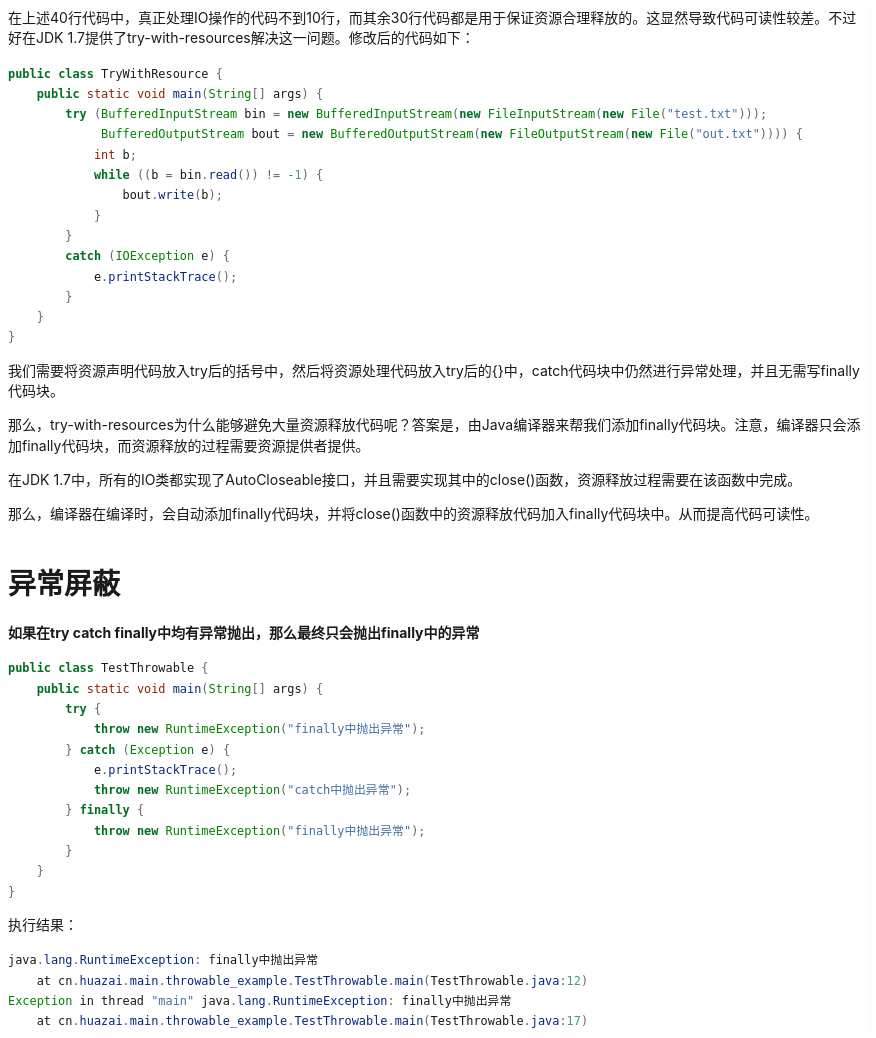 在上述40行代码中，真正处理IO操作的代码不到10行，而其余30行代码都是用于保证资源合理释放的。这显然导致代码可读性较差。不过好在JDK 1.7提供了try-with-resources解决这一问题。修改后的代码如下：

```java
public class TryWithResource {
    public static void main(String[] args) {
        try (BufferedInputStream bin = new BufferedInputStream(new FileInputStream(new File("test.txt")));
             BufferedOutputStream bout = new BufferedOutputStream(new FileOutputStream(new File("out.txt")))) {
            int b;
            while ((b = bin.read()) != -1) {
                bout.write(b);
            }
        }
        catch (IOException e) {
            e.printStackTrace();
        }
    }
}
```

我们需要将资源声明代码放入try后的括号中，然后将资源处理代码放入try后的{}中，catch代码块中仍然进行异常处理，并且无需写finally代码块。

那么，try-with-resources为什么能够避免大量资源释放代码呢？答案是，由Java编译器来帮我们添加finally代码块。注意，编译器只会添加finally代码块，而资源释放的过程需要资源提供者提供。

在JDK 1.7中，所有的IO类都实现了AutoCloseable接口，并且需要实现其中的close()函数，资源释放过程需要在该函数中完成。

那么，编译器在编译时，会自动添加finally代码块，并将close()函数中的资源释放代码加入finally代码块中。从而提高代码可读性。





# 异常屏蔽

**如果在try catch finally中均有异常抛出，那么最终只会抛出finally中的异常**

```java
public class TestThrowable {
    public static void main(String[] args) {
        try {
            throw new RuntimeException("finally中抛出异常");
        } catch (Exception e) {
            e.printStackTrace();
            throw new RuntimeException("catch中抛出异常");
        } finally {
            throw new RuntimeException("finally中抛出异常");
        }
    }
}
```

执行结果：

```java
java.lang.RuntimeException: finally中抛出异常
	at cn.huazai.main.throwable_example.TestThrowable.main(TestThrowable.java:12)
Exception in thread "main" java.lang.RuntimeException: finally中抛出异常
	at cn.huazai.main.throwable_example.TestThrowable.main(TestThrowable.java:17)
```
